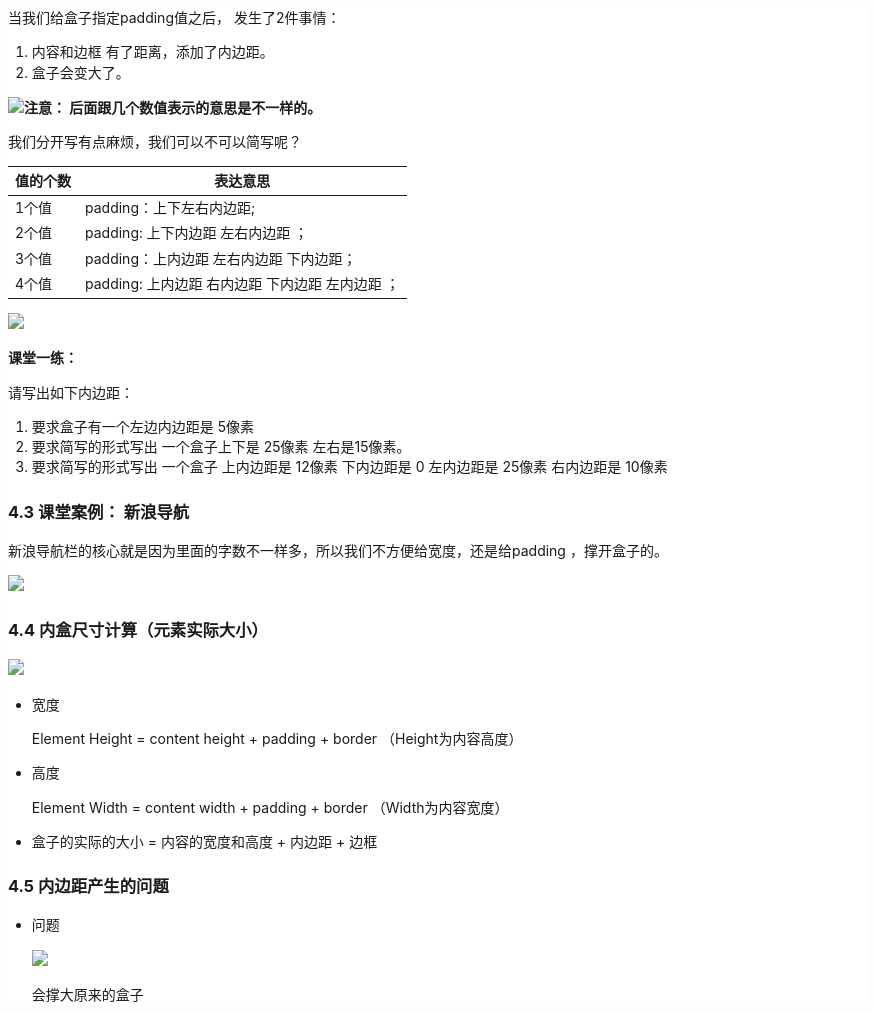当我们给盒子指定padding值之后， 发生了2件事情：

1. 内容和边框 有了距离，添加了内边距。
2. 盒子会变大了。

 <img src="media/w.jpg"/>**注意：  后面跟几个数值表示的意思是不一样的。**

我们分开写有点麻烦，我们可以不可以简写呢？

| 值的个数 | 表达意思                           |
| ---- | ------------------------------ |
| 1个值  | padding：上下左右内边距;               |
| 2个值  | padding: 上下内边距    左右内边距 ；      |
| 3个值  | padding：上内边距   左右内边距   下内边距；   |
| 4个值  | padding: 上内边距 右内边距 下内边距 左内边距 ； |

<img src='./media/顺时针.jpg'>

**课堂一练：**

请写出如下内边距：

1. 要求盒子有一个左边内边距是 5像素
2. 要求简写的形式写出  一个盒子上下是 25像素   左右是15像素。
3. 要求简写的形式写出 一个盒子  上内边距是 12像素  下内边距是 0  左内边距是 25像素  右内边距是 10像素

### 4.3 课堂案例：  新浪导航

新浪导航栏的核心就是因为里面的字数不一样多，所以我们不方便给宽度，还是给padding ，撑开盒子的。

 <img src="media/al.gif" />

### 4.4 内盒尺寸计算（元素实际大小）

<img src='./media/盒模型大小.png'>

- 宽度

  Element Height = content height + padding + border （Height为内容高度）

- 高度

   Element Width = content width + padding + border （Width为内容宽度）

-  盒子的实际的大小 =   内容的宽度和高度 +  内边距   +  边框   

### 4.5 内边距产生的问题

- 问题

  <img src='./media/31padding问题.png'>

  会撑大原来的盒子
